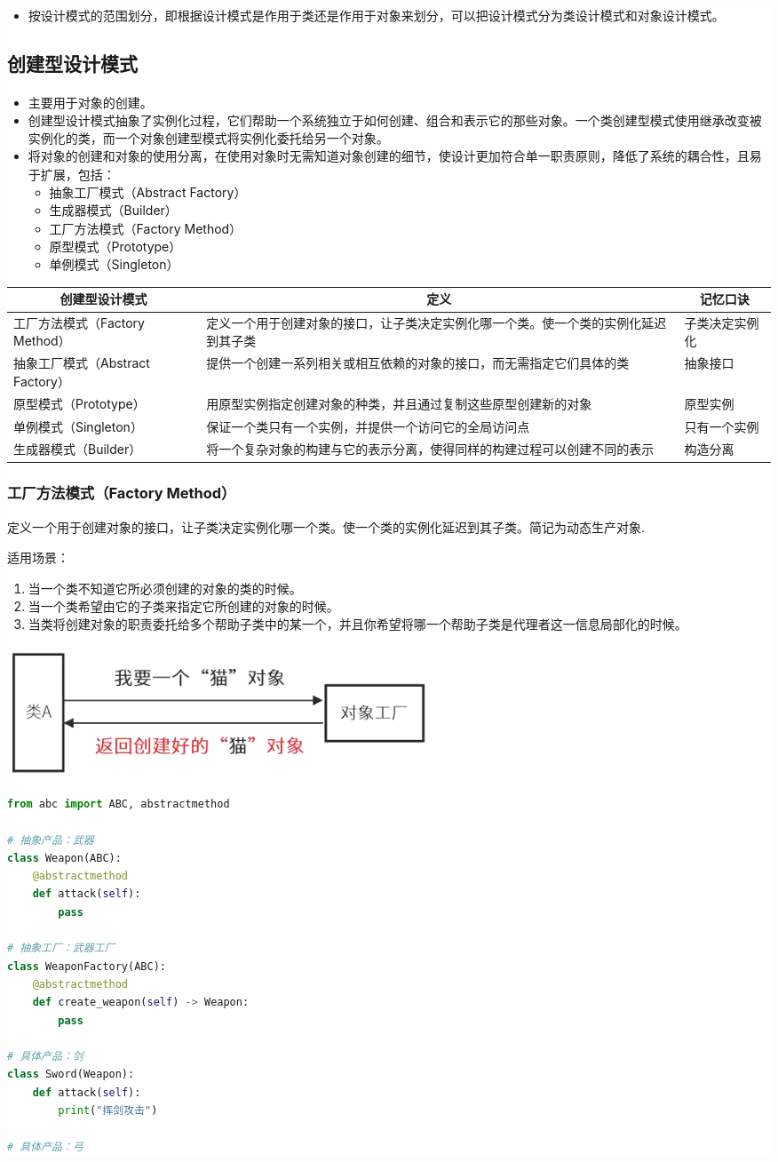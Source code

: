 - 按设计模式的范围划分，即根据设计模式是作用于类还是作用于对象来划分，可以把设计模式分为类设计模式和对象设计模式。

## 创建型设计模式

- 主要用于对象的创建。
- 创建型设计模式抽象了实例化过程，它们帮助一个系统独立于如何创建、组合和表示它的那些对象。一个类创建型模式使用继承改变被实例化的类，而一个对象创建型模式将实例化委托给另一个对象。
- 将对象的创建和对象的使用分离，在使用对象时无需知道对象创建的细节，使设计更加符合单一职责原则，降低了系统的耦合性，且易于扩展，包括：
    - 抽象工厂模式（Abstract Factory）
    - 生成器模式（Builder）
    - 工厂方法模式（Factory Method）
    - 原型模式（Prototype）
    - 单例模式（Singleton）

|创建型设计模式|定义|记忆口诀|
| ---- | ---- | ---- |
|工厂方法模式（Factory Method）|定义一个用于创建对象的接口，让子类决定实例化哪一个类。使一个类的实例化延迟到其子类|子类决定实例化|
|抽象工厂模式（Abstract Factory）|提供一个创建一系列相关或相互依赖的对象的接口，而无需指定它们具体的类|抽象接口|
|原型模式（Prototype）|用原型实例指定创建对象的种类，并且通过复制这些原型创建新的对象|原型实例|
|单例模式（Singleton）|保证一个类只有一个实例，并提供一个访问它的全局访问点|只有一个实例|
|生成器模式（Builder）|将一个复杂对象的构建与它的表示分离，使得同样的构建过程可以创建不同的表示|构造分离|

### 工厂方法模式（Factory Method）

定义一个用于创建对象的接口，让子类决定实例化哪一个类。使一个类的实例化延迟到其子类。简记为动态生产对象.

适用场景：

1. 当一个类不知道它所必须创建的对象的类的时候。
2. 当一个类希望由它的子类来指定它所创建的对象的时候。
3. 当类将创建对象的职责委托给多个帮助子类中的某一个，并且你希望将哪一个帮助子类是代理者这一信息局部化的时候。

![alt text](软件工程/15.png)

```python
from abc import ABC, abstractmethod

# 抽象产品：武器
class Weapon(ABC):
    @abstractmethod
    def attack(self):
        pass

# 抽象工厂：武器工厂
class WeaponFactory(ABC):
    @abstractmethod
    def create_weapon(self) -> Weapon:
        pass

# 具体产品：剑
class Sword(Weapon):
    def attack(self):
        print("挥剑攻击")

# 具体产品：弓
```